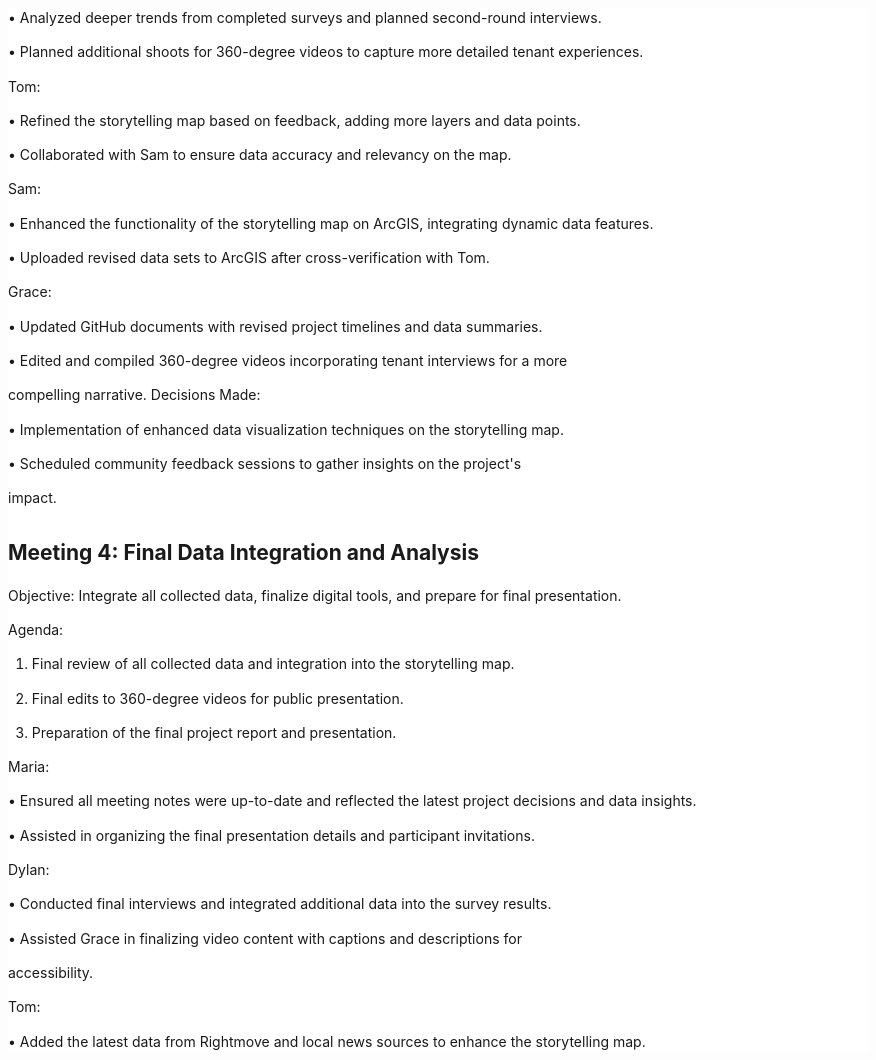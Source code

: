 • Analyzed deeper trends from completed surveys and planned second-round interviews. 

• Planned additional shoots for 360-degree videos to capture more detailed tenant experiences. 

Tom: 

• Refined the storytelling map based on feedback, adding more layers and data points. 

• Collaborated with Sam to ensure data accuracy and relevancy on the map. 

Sam: 

• Enhanced the functionality of the storytelling map on ArcGIS, integrating dynamic data features. 

• Uploaded revised data sets to ArcGIS after cross-verification with Tom. 

Grace: 

• Updated GitHub documents with revised project timelines and data summaries. 

• Edited and compiled 360-degree videos incorporating tenant interviews for a more 

compelling narrative. Decisions Made: 

• Implementation of enhanced data visualization techniques on the storytelling map. 

• Scheduled community feedback sessions to gather insights on the project's 

impact. 

## Meeting 4: Final Data Integration and Analysis 

Objective: Integrate all collected data, finalize digital tools, and prepare for final presentation. 

Agenda: 

1. Final review of all collected data and integration into the storytelling map. 

2. Final edits to 360-degree videos for public presentation. 

3. Preparation of the final project report and presentation. 

Maria: 

• Ensured all meeting notes were up-to-date and reflected the latest project decisions and data insights. 

• Assisted in organizing the final presentation details and participant invitations. 

Dylan: 

           

 • Conducted final interviews and integrated additional data into the survey results. 

• Assisted Grace in finalizing video content with captions and descriptions for 

accessibility. 

Tom: 

• Added the latest data from Rightmove and local news sources to enhance the storytelling map. 
